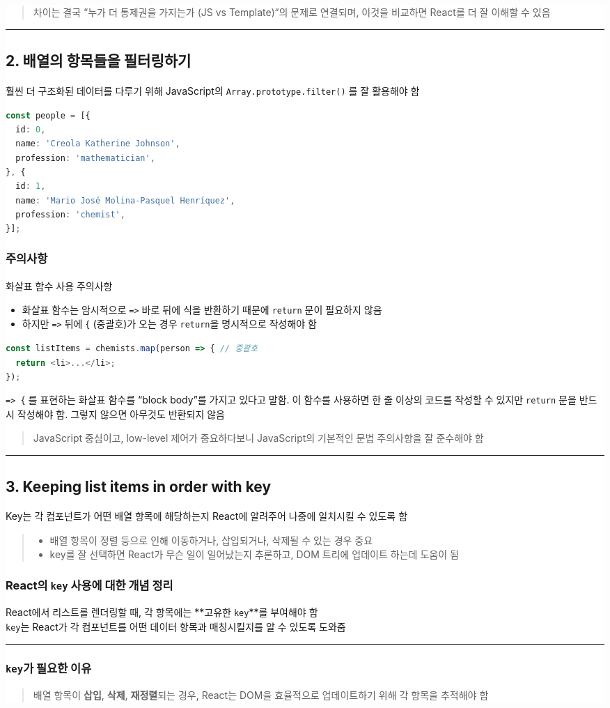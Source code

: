 
> 차이는 결국 “누가 더 통제권을 가지는가 (JS vs Template)“의 문제로 연결되며, 이것을 비교하면 React를 더 잘 이해할 수 있음

---


## 2. 배열의 항목들을 필터링하기
훨씬 더 구조화된 데이터를 다루기 위해 JavaScript의 `Array.prototype.filter()` 를 잘 활용해야 함

```ts
const people = [{
  id: 0,
  name: 'Creola Katherine Johnson',
  profession: 'mathematician',
}, {
  id: 1,
  name: 'Mario José Molina-Pasquel Henríquez',
  profession: 'chemist',
}];
```

### 주의사항
화살표 함수 사용 주의사항
- 화살표 함수는 암시적으로 `=>` 바로 뒤에 식을 반환하기 때문에 `return` 문이 필요하지 않음
- 하지만 `=>` 뒤에 `{` (중괄호)가 오는 경우 `return`을 명시적으로 작성해야 함

```js
const listItems = chemists.map(person => { // 중괄호
  return <li>...</li>;
});
```

`=> {` 를 표현하는 화살표 함수를 “block body”를 가지고 있다고 말함. 이 함수를 사용하면 한 줄 이상의 코드를 작성할 수 있지만 `return` 문을 반드시 작성해야 함. 그렇지 않으면 아무것도 반환되지 않음

> JavaScript 중심이고, low-level 제어가 중요하다보니 JavaScript의 기본적인 문법 주의사항을 잘 준수해야 함

---

## 3. Keeping list items in order with key
Key는 각 컴포넌트가 어떤 배열 항목에 해당하는지 React에 알려주어 나중에 일치시킬 수 있도록 함
> - 배열 항목이 정렬 등으로 인해 이동하거나, 삽입되거나, 삭제될 수 있는 경우 중요
> - key를 잘 선택하면 React가 무슨 일이 일어났는지 추론하고, DOM 트리에 업데이트 하는데 도움이 됨

### React의 `key` 사용에 대한 개념 정리

React에서 리스트를 렌더링할 때, 각 항목에는 **고유한 `key`**를 부여해야 함  
`key`는 React가 각 컴포넌트를 어떤 데이터 항목과 매칭시킬지를 알 수 있도록 도와줌

---

### `key`가 필요한 이유

> 배열 항목이 **삽입**, **삭제**, **재정렬**되는 경우, React는 DOM을 효율적으로 업데이트하기 위해 각 항목을 추적해야 함
